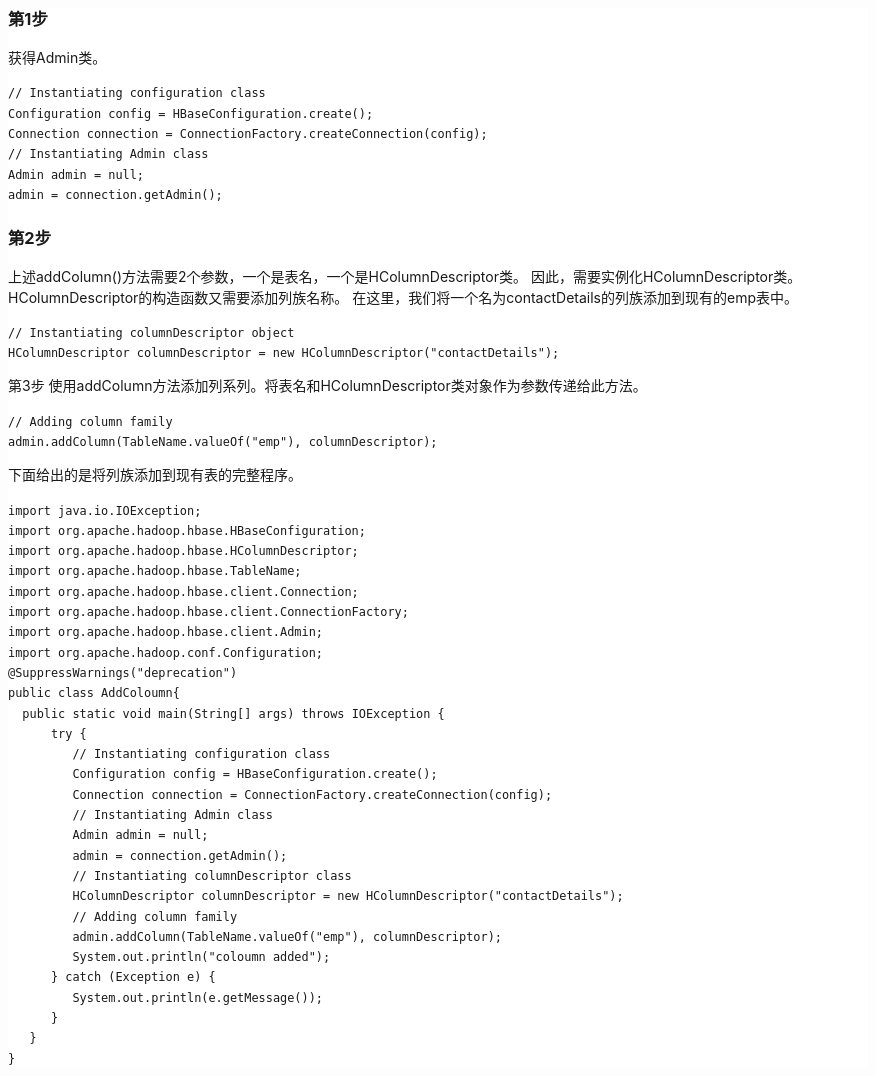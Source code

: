 ### 第1步
获得Admin类。
```text
// Instantiating configuration class
Configuration config = HBaseConfiguration.create();
Connection connection = ConnectionFactory.createConnection(config);
// Instantiating Admin class
Admin admin = null;
admin = connection.getAdmin();
```

### 第2步
上述addColumn()方法需要2个参数，一个是表名，一个是HColumnDescriptor类。
因此，需要实例化HColumnDescriptor类。
HColumnDescriptor的构造函数又需要添加列族名称。
在这里，我们将一个名为contactDetails的列族添加到现有的emp表中。
```text
// Instantiating columnDescriptor object
HColumnDescriptor columnDescriptor = new HColumnDescriptor("contactDetails");
```

第3步
使用addColumn方法添加列系列。将表名和HColumnDescriptor类对象作为参数传递给此方法。
```text
// Adding column family
admin.addColumn(TableName.valueOf("emp"), columnDescriptor);
```

下面给出的是将列族添加到现有表的完整程序。
```text
import java.io.IOException;
import org.apache.hadoop.hbase.HBaseConfiguration;
import org.apache.hadoop.hbase.HColumnDescriptor;
import org.apache.hadoop.hbase.TableName;
import org.apache.hadoop.hbase.client.Connection;
import org.apache.hadoop.hbase.client.ConnectionFactory;
import org.apache.hadoop.hbase.client.Admin;
import org.apache.hadoop.conf.Configuration;
@SuppressWarnings("deprecation")
public class AddColoumn{
  public static void main(String[] args) throws IOException {
      try {
         // Instantiating configuration class
         Configuration config = HBaseConfiguration.create();
         Connection connection = ConnectionFactory.createConnection(config);
         // Instantiating Admin class
         Admin admin = null;
         admin = connection.getAdmin();
         // Instantiating columnDescriptor class
         HColumnDescriptor columnDescriptor = new HColumnDescriptor("contactDetails");
         // Adding column family
         admin.addColumn(TableName.valueOf("emp"), columnDescriptor);
         System.out.println("coloumn added");
      } catch (Exception e) {
         System.out.println(e.getMessage());
      }
   }
}
```
